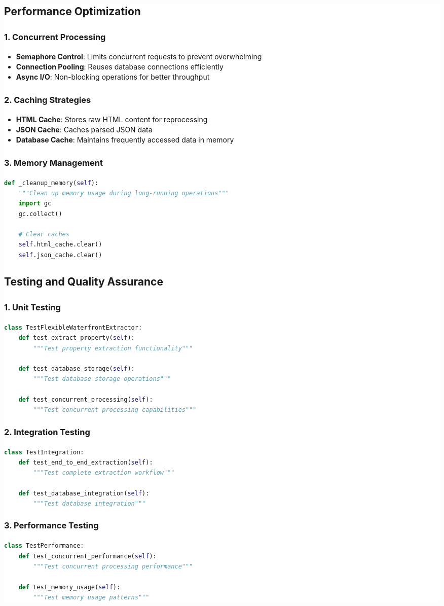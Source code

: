 ## Performance Optimization

### 1. **Concurrent Processing**
- **Semaphore Control**: Limits concurrent requests to prevent overwhelming
- **Connection Pooling**: Reuses database connections efficiently
- **Async I/O**: Non-blocking operations for better throughput

### 2. **Caching Strategies**
- **HTML Cache**: Stores raw HTML content for reprocessing
- **JSON Cache**: Caches parsed JSON data
- **Database Cache**: Maintains frequently accessed data in memory

### 3. **Memory Management**
```python
def _cleanup_memory(self):
    """Clean up memory usage during long-running operations"""
    import gc
    gc.collect()
    
    # Clear caches
    self.html_cache.clear()
    self.json_cache.clear()
```

## Testing and Quality Assurance

### 1. **Unit Testing**
```python
class TestFlexibleWaterfrontExtractor:
    def test_extract_property(self):
        """Test property extraction functionality"""
        
    def test_database_storage(self):
        """Test database storage operations"""
        
    def test_concurrent_processing(self):
        """Test concurrent processing capabilities"""
```

### 2. **Integration Testing**
```python
class TestIntegration:
    def test_end_to_end_extraction(self):
        """Test complete extraction workflow"""
        
    def test_database_integration(self):
        """Test database integration"""
```

### 3. **Performance Testing**
```python
class TestPerformance:
    def test_concurrent_performance(self):
        """Test concurrent processing performance"""
        
    def test_memory_usage(self):
        """Test memory usage patterns"""
```
